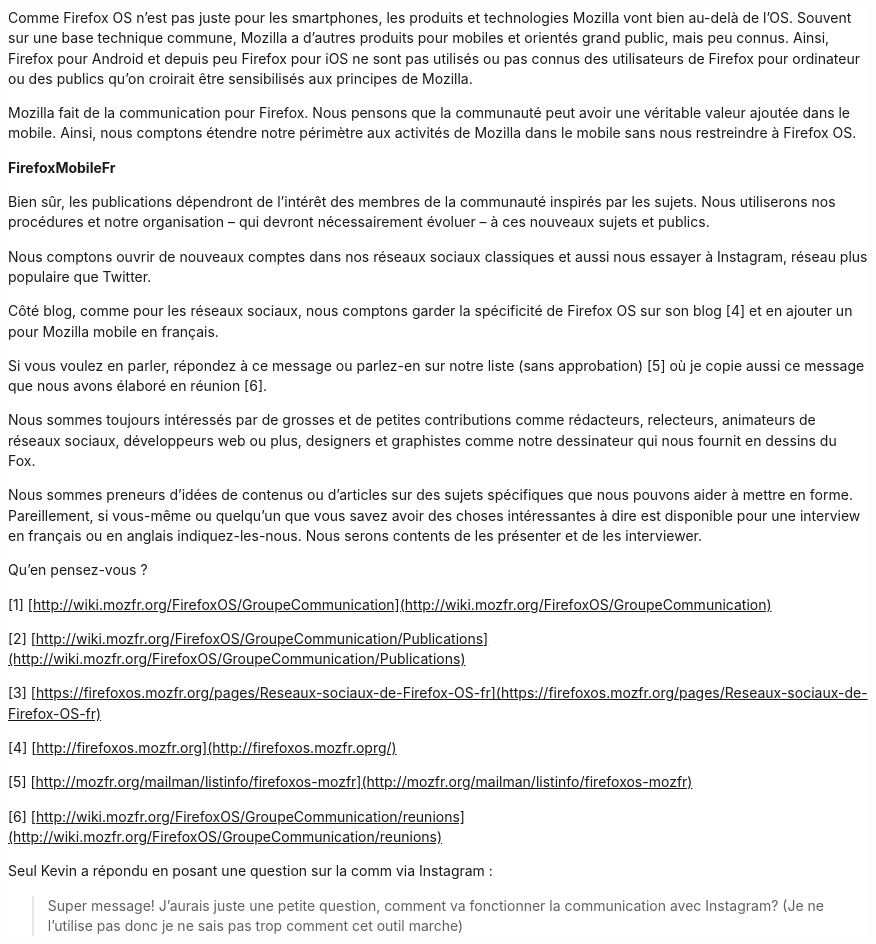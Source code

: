 Comme Firefox OS n’est pas juste pour les smartphones, les produits et technologies Mozilla vont bien au-delà de l’OS. Souvent sur une base technique commune, Mozilla a d’autres produits pour mobiles et orientés grand public, mais peu connus. Ainsi, Firefox pour Android et depuis peu Firefox pour iOS ne sont pas utilisés ou pas connus des utilisateurs de Firefox pour ordinateur ou des publics qu’on croirait être sensibilisés aux principes de Mozilla.

Mozilla fait de la communication pour Firefox. Nous pensons que la communauté peut avoir une véritable valeur ajoutée dans le mobile. Ainsi, nous comptons étendre notre périmètre aux activités de Mozilla dans le mobile sans nous restreindre à Firefox OS.

__FirefoxMobileFr__

Bien sûr, les publications dépendront de l’intérêt des membres de la communauté inspirés par les sujets. Nous utiliserons nos procédures et notre organisation – qui devront nécessairement évoluer – à ces nouveaux sujets et publics.

Nous comptons ouvrir de nouveaux comptes dans nos réseaux sociaux classiques et aussi nous essayer à Instagram, réseau plus populaire que Twitter.

Côté blog, comme pour les réseaux sociaux, nous comptons garder la spécificité de Firefox OS sur son blog [4] et en ajouter un pour Mozilla mobile en français.

Si vous voulez en parler, répondez à ce message ou parlez-en sur notre liste (sans approbation) [5] où je copie aussi ce message que nous avons élaboré en réunion [6].

Nous sommes toujours intéressés par de grosses et de petites contributions comme rédacteurs, relecteurs, animateurs de réseaux sociaux, développeurs web ou plus, designers et graphistes comme notre dessinateur qui nous fournit en dessins du Fox.

Nous sommes preneurs d’idées de contenus ou d’articles sur des sujets spécifiques que nous pouvons aider à mettre en forme. Pareillement, si vous-même ou quelqu’un que vous savez avoir des choses intéressantes à dire est disponible pour une interview en français ou en anglais indiquez-les-nous. Nous serons contents de les présenter et de les interviewer.

Qu’en pensez-vous&nbsp;?

[1] [http://wiki.mozfr.org/FirefoxOS/GroupeCommunication](http://wiki.mozfr.org/FirefoxOS/GroupeCommunication)

[2] [http://wiki.mozfr.org/FirefoxOS/GroupeCommunication/Publications](http://wiki.mozfr.org/FirefoxOS/GroupeCommunication/Publications)

[3] [https://firefoxos.mozfr.org/pages/Reseaux-sociaux-de-Firefox-OS-fr](https://firefoxos.mozfr.org/pages/Reseaux-sociaux-de-Firefox-OS-fr)

[4] [http://firefoxos.mozfr.org](http://firefoxos.mozfr.oprg/)

[5] [http://mozfr.org/mailman/listinfo/firefoxos-mozfr](http://mozfr.org/mailman/listinfo/firefoxos-mozfr)

[6] [http://wiki.mozfr.org/FirefoxOS/GroupeCommunication/reunions](http://wiki.mozfr.org/FirefoxOS/GroupeCommunication/reunions)
</blockquote>

Seul Kevin a répondu en posant une question sur la comm via Instagram&nbsp;:
<blockquote>Super message! J’aurais juste une petite question, comment va fonctionner la communication avec Instagram? (Je ne l’utilise pas donc je ne sais pas trop comment cet outil marche)</blockquote>
